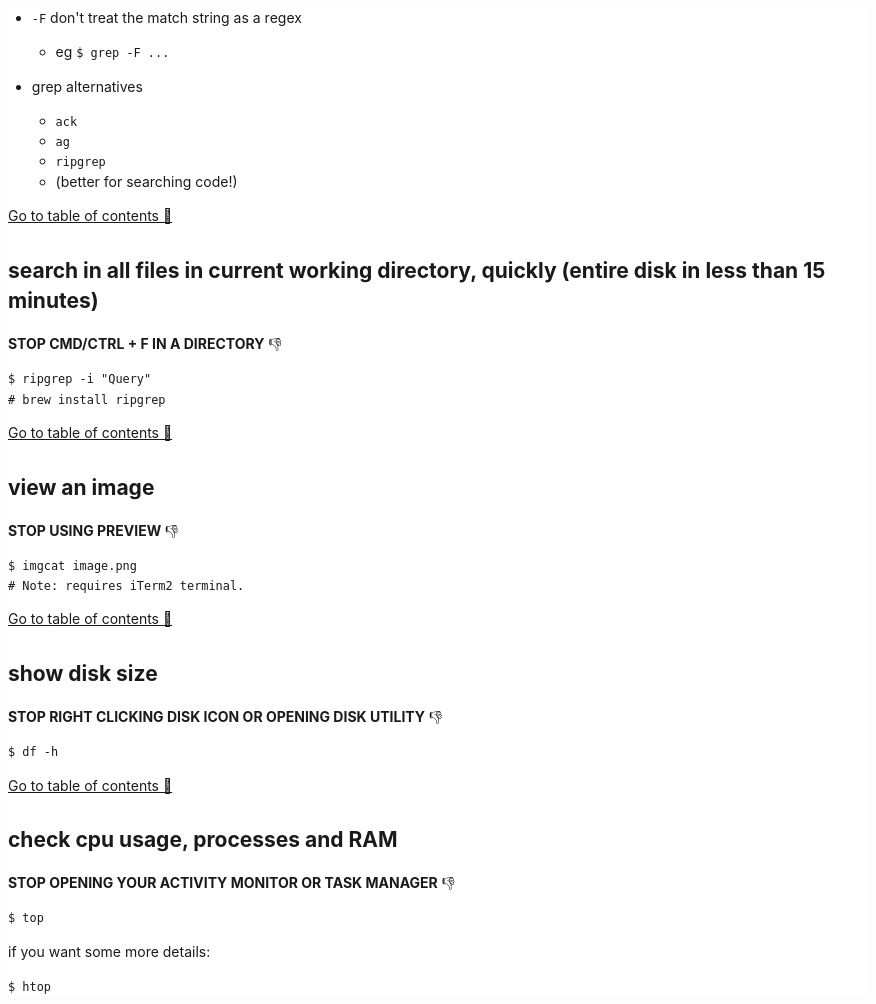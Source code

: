 * `-F` don't treat the match string as a regex
    * eg `$ grep -F ...`

* grep alternatives
    * `ack`
    * `ag`
    * `ripgrep`
    * (better for searching code!)

[Go to table of contents 🔼](#quick-links)


## search in all files in current working directory, quickly (entire disk in less than 15 minutes)

**STOP CMD/CTRL + F IN A DIRECTORY** :-1:

```shell
$ ripgrep -i "Query"
# brew install ripgrep
```
[Go to table of contents 🔼](#quick-links)


## view an image

**STOP USING PREVIEW** :-1:

```shell
$ imgcat image.png
# Note: requires iTerm2 terminal.
```
[Go to table of contents 🔼](#quick-links)


## show disk size

**STOP RIGHT CLICKING DISK ICON OR OPENING DISK UTILITY** :-1:

```shell
$ df -h
```
[Go to table of contents 🔼](#quick-links)


## check cpu usage, processes and RAM

**STOP OPENING YOUR ACTIVITY MONITOR OR TASK MANAGER** :-1:

```shell
$ top
```
if you want some more details:
```shell
$ htop
```
